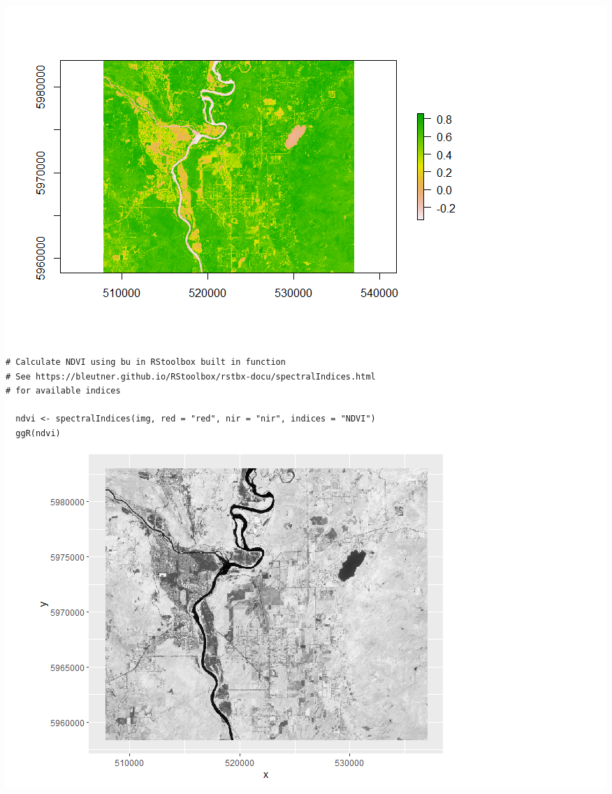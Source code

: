 ![](03_Raster_Sentinel_files/figure-markdown_strict/ndvi-custom-1.png)

    # Calculate NDVI using bu in RStoolbox built in function
    # See https://bleutner.github.io/RStoolbox/rstbx-docu/spectralIndices.html 
    # for available indices

      ndvi <- spectralIndices(img, red = "red", nir = "nir", indices = "NDVI")
      ggR(ndvi)

![](03_Raster_Sentinel_files/figure-markdown_strict/ndvi-rstoolbox-1.png)
